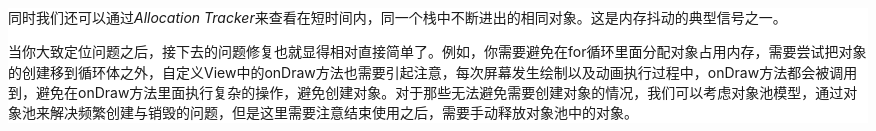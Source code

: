 

同时我们还可以通过*Allocation Tracker*来查看在短时间内，同一个栈中不断进出的相同对象。这是内存抖动的典型信号之一。

当你大致定位问题之后，接下去的问题修复也就显得相对直接简单了。例如，你需要避免在for循环里面分配对象占用内存，需要尝试把对象的创建移到循环体之外，自定义View中的onDraw方法也需要引起注意，每次屏幕发生绘制以及动画执行过程中，onDraw方法都会被调用到，避免在onDraw方法里面执行复杂的操作，避免创建对象。对于那些无法避免需要创建对象的情况，我们可以考虑对象池模型，通过对象池来解决频繁创建与销毁的问题，但是这里需要注意结束使用之后，需要手动释放对象池中的对象。












